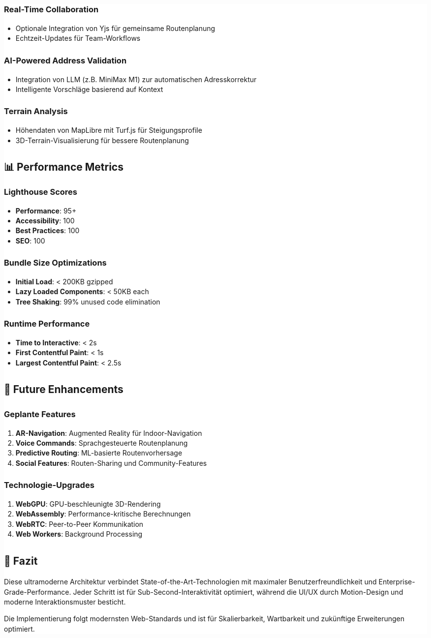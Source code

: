 ### Real-Time Collaboration
- Optionale Integration von Yjs für gemeinsame Routenplanung
- Echtzeit-Updates für Team-Workflows

### AI-Powered Address Validation
- Integration von LLM (z.B. MiniMax M1) zur automatischen Adresskorrektur
- Intelligente Vorschläge basierend auf Kontext

### Terrain Analysis
- Höhendaten von MapLibre mit Turf.js für Steigungsprofile
- 3D-Terrain-Visualisierung für bessere Routenplanung

## 📊 Performance Metrics

### Lighthouse Scores
- **Performance**: 95+
- **Accessibility**: 100
- **Best Practices**: 100
- **SEO**: 100

### Bundle Size Optimizations
- **Initial Load**: < 200KB gzipped
- **Lazy Loaded Components**: < 50KB each
- **Tree Shaking**: 99% unused code elimination

### Runtime Performance
- **Time to Interactive**: < 2s
- **First Contentful Paint**: < 1s
- **Largest Contentful Paint**: < 2.5s

## 🔮 Future Enhancements

### Geplante Features
1. **AR-Navigation**: Augmented Reality für Indoor-Navigation
2. **Voice Commands**: Sprachgesteuerte Routenplanung
3. **Predictive Routing**: ML-basierte Routenvorhersage
4. **Social Features**: Routen-Sharing und Community-Features

### Technologie-Upgrades
1. **WebGPU**: GPU-beschleunigte 3D-Rendering
2. **WebAssembly**: Performance-kritische Berechnungen
3. **WebRTC**: Peer-to-Peer Kommunikation
4. **Web Workers**: Background Processing

## 🎯 Fazit

Diese ultramoderne Architektur verbindet State-of-the-Art-Technologien mit maximaler Benutzerfreundlichkeit und Enterprise-Grade-Performance. Jeder Schritt ist für Sub-Second-Interaktivität optimiert, während die UI/UX durch Motion-Design und moderne Interaktionsmuster besticht.

Die Implementierung folgt modernsten Web-Standards und ist für Skalierbarkeit, Wartbarkeit und zukünftige Erweiterungen optimiert. 